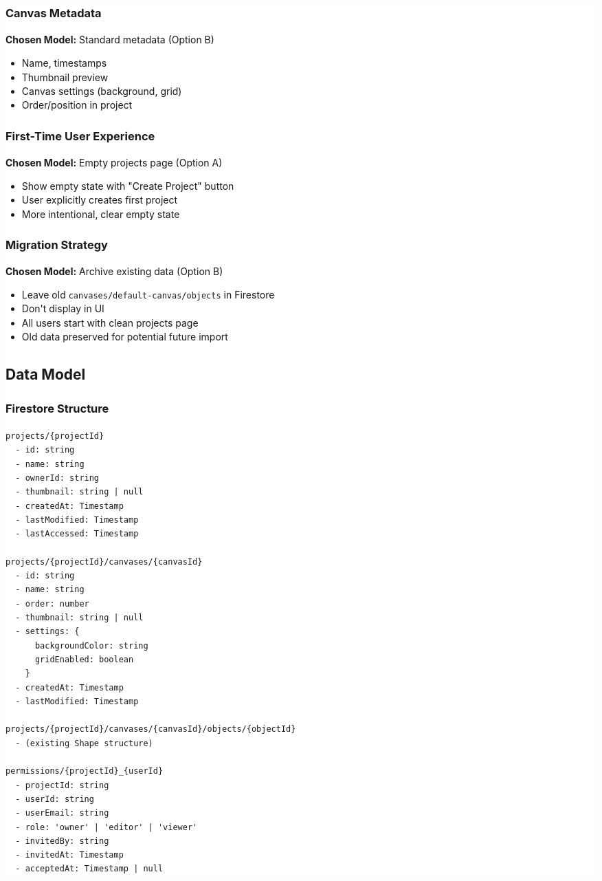 ### Canvas Metadata
**Chosen Model:** Standard metadata (Option B)
- Name, timestamps
- Thumbnail preview
- Canvas settings (background, grid)
- Order/position in project

### First-Time User Experience
**Chosen Model:** Empty projects page (Option A)
- Show empty state with "Create Project" button
- User explicitly creates first project
- More intentional, clear empty state

### Migration Strategy
**Chosen Model:** Archive existing data (Option B)
- Leave old `canvases/default-canvas/objects` in Firestore
- Don't display in UI
- All users start with clean projects page
- Old data preserved for potential future import

## Data Model

### Firestore Structure

```
projects/{projectId}
  - id: string
  - name: string
  - ownerId: string
  - thumbnail: string | null
  - createdAt: Timestamp
  - lastModified: Timestamp
  - lastAccessed: Timestamp

projects/{projectId}/canvases/{canvasId}
  - id: string
  - name: string
  - order: number
  - thumbnail: string | null
  - settings: {
      backgroundColor: string
      gridEnabled: boolean
    }
  - createdAt: Timestamp
  - lastModified: Timestamp

projects/{projectId}/canvases/{canvasId}/objects/{objectId}
  - (existing Shape structure)

permissions/{projectId}_{userId}
  - projectId: string
  - userId: string
  - userEmail: string
  - role: 'owner' | 'editor' | 'viewer'
  - invitedBy: string
  - invitedAt: Timestamp
  - acceptedAt: Timestamp | null
```
